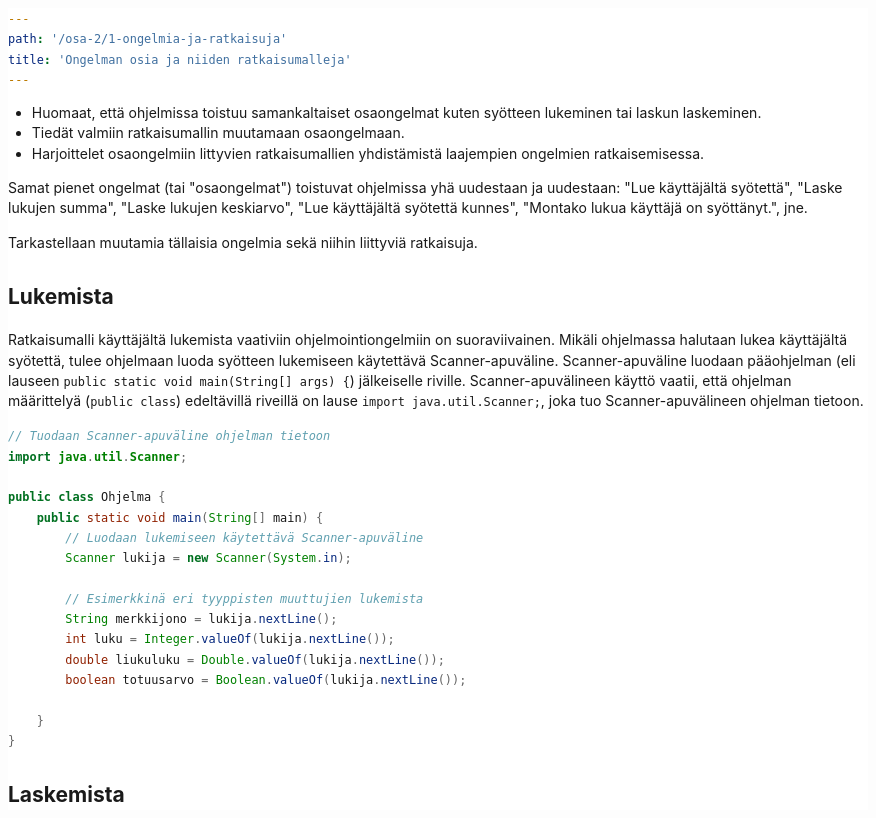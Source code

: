 ```yaml
---
path: '/osa-2/1-ongelmia-ja-ratkaisuja'
title: 'Ongelman osia ja niiden ratkaisumalleja'
---
```


<text-box variant='learningObjectives' name='Oppimistavoitteet'>

- Huomaat, että ohjelmissa toistuu samankaltaiset osaongelmat kuten syötteen lukeminen tai laskun laskeminen.
- Tiedät valmiin ratkaisumallin muutamaan osaongelmaan.
- Harjoittelet osaongelmiin littyvien ratkaisumallien yhdistämistä laajempien ongelmien ratkaisemisessa.

</text-box>

<quiznator id="5c24a9123cc3ec11bcd78bb3"></quiznator>

Samat pienet ongelmat (tai "osaongelmat") toistuvat ohjelmissa yhä uudestaan ja uudestaan: "Lue käyttäjältä syötettä", "Laske lukujen summa", "Laske lukujen keskiarvo",  "Lue käyttäjältä syötettä kunnes", "Montako lukua käyttäjä on syöttänyt.", jne. 

Tarkastellaan muutamia tällaisia ongelmia sekä niihin liittyviä ratkaisuja.


## Lukemista

Ratkaisumalli käyttäjältä lukemista vaativiin ohjelmointiongelmiin on suoraviivainen. Mikäli ohjelmassa halutaan lukea käyttäjältä syötettä, tulee ohjelmaan luoda syötteen lukemiseen käytettävä Scanner-apuväline. Scanner-apuväline luodaan pääohjelman (eli lauseen `public static void main(String[] args) {`) jälkeiselle riville. Scanner-apuvälineen käyttö vaatii, että ohjelman määrittelyä (`public class`) edeltävillä riveillä on lause `import java.util.Scanner;`, joka tuo Scanner-apuvälineen ohjelman tietoon.


```java
// Tuodaan Scanner-apuväline ohjelman tietoon
import java.util.Scanner;

public class Ohjelma {
    public static void main(String[] main) {
        // Luodaan lukemiseen käytettävä Scanner-apuväline
        Scanner lukija = new Scanner(System.in);

        // Esimerkkinä eri tyyppisten muuttujien lukemista
        String merkkijono = lukija.nextLine();
        int luku = Integer.valueOf(lukija.nextLine());
        double liukuluku = Double.valueOf(lukija.nextLine());
        boolean totuusarvo = Boolean.valueOf(lukija.nextLine());

    }
}
```

## Laskemista

